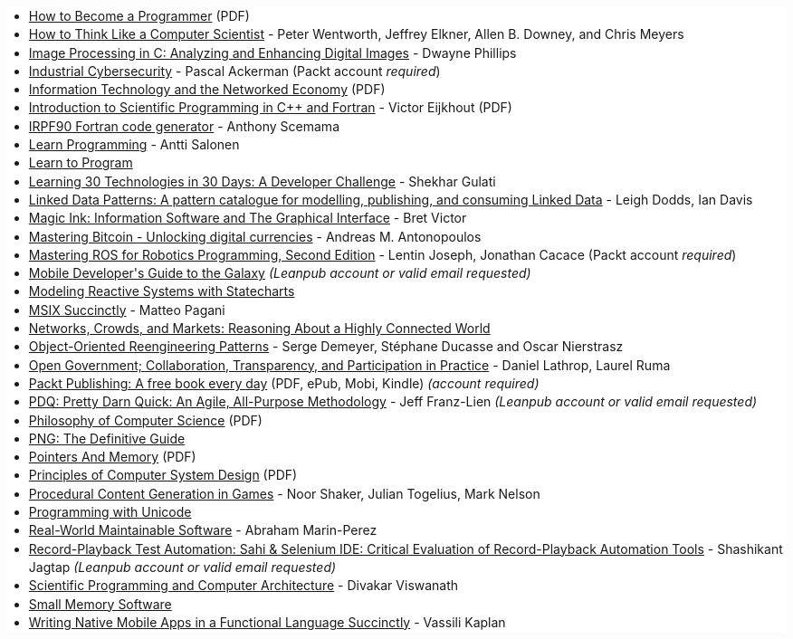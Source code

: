 -   [How to Become a Programmer](http://softwarebyrob.wpengine.netdna-cdn.com/assets/Software_by_Rob%20_How_to_Become_a%20_Programmer_1.0.pdf) (PDF)
-   [How to Think Like a Computer Scientist](http://openbookproject.net/thinkcs/) - Peter Wentworth, Jeffrey Elkner, Allen B. Downey, and Chris Meyers
-   [Image Processing in C: Analyzing and Enhancing Digital Images](http://homepages.inf.ed.ac.uk/rbf/BOOKS/PHILLIPS/) - Dwayne Phillips
-   [Industrial Cybersecurity](https://www.packtpub.com/free-ebooks/industrial-cybersecurity) - Pascal Ackerman (Packt account _required_)
-   [Information Technology and the Networked Economy](http://florida.theorangegrove.org/og/file/49843a6a-9a9d-4bad-b4d4-d053f9cdf73e/1/InfoTechNetworkedEconomy.pdf) (PDF)
-   [Introduction to Scientific Programming in C++ and Fortran](https://web.corral.tacc.utexas.edu/CompEdu/pdf/isp/EijkhoutIntroSciProgramming-book.pdf) - Victor Eijkhout (PDF)
-   [IRPF90 Fortran code generator](https://www.gitbook.com/book/scemama/irpf90/details) - Anthony Scemama
-   [Learn Programming](https://progbook.org) - Antti Salonen
-   [Learn to Program](https://pine.fm/LearnToProgram/)
-   [Learning 30 Technologies in 30 Days: A Developer Challenge](https://blog.openshift.com/learning-30-technologies-in-30-days-a-developer-challenge/) - Shekhar Gulati
-   [Linked Data Patterns: A pattern catalogue for modelling, publishing, and consuming Linked Data](http://patterns.dataincubator.org/book/) - Leigh Dodds, Ian Davis
-   [Magic Ink: Information Software and The Graphical Interface](http://worrydream.com/#!/MagicInk) - Bret Victor
-   [Mastering Bitcoin - Unlocking digital currencies](https://github.com/bitcoinbook/bitcoinbook) - Andreas M. Antonopoulos
-   [Mastering ROS for Robotics Programming, Second Edition](https://www.packtpub.com/free-ebooks/mastering-ros-robotics-programming-second-edition) - Lentin Joseph, Jonathan Cacace (Packt account _required_)
-   [Mobile Developer's Guide to the Galaxy](https://leanpub.com/mobiledevelopersguide) _(Leanpub account or valid email requested)_
-   [Modeling Reactive Systems with Statecharts](http://www.wisdom.weizmann.ac.il/~harel/reactive_systems.html)
-   [MSIX Succinctly](https://www.syncfusion.com/ebooks/msix-succinctly) - Matteo Pagani
-   [Networks, Crowds, and Markets: Reasoning About a Highly Connected World](http://www.cs.cornell.edu/home/kleinber/networks-book/)
-   [Object-Oriented Reengineering Patterns](http://win.ua.ac.be/~sdemey/) - Serge Demeyer, Stéphane Ducasse and Oscar Nierstrasz
-   [Open Government; Collaboration, Transparency, and Participation in Practice](https://github.com/oreillymedia/open_government) - Daniel Lathrop, Laurel Ruma
-   [Packt Publishing: A free book every day](https://www.packtpub.com/packt/offers/free-learning) (PDF, ePub, Mobi, Kindle) _(account required)_
-   [PDQ: Pretty Darn Quick: An Agile, All-Purpose Methodology](https://leanpub.com/PDQ) - Jeff Franz-Lien _(Leanpub account or valid email requested)_
-   [Philosophy of Computer Science](http://www.cse.buffalo.edu/~rapaport/Papers/phics.pdf) (PDF)
-   [PNG: The Definitive Guide](http://www.libpng.org/pub/png/book/)
-   [Pointers And Memory](http://cslibrary.stanford.edu/102/PointersAndMemory.pdf) (PDF)
-   [Principles of Computer System Design](http://ocw.mit.edu/resources/res-6-004-principles-of-computer-system-design-an-introduction-spring-2009/online-textbook/part_ii_open_5_0.pdf) (PDF)
-   [Procedural Content Generation in Games](http://pcgbook.com) - Noor Shaker, Julian Togelius, Mark Nelson
-   [Programming with Unicode](http://unicodebook.readthedocs.org)
-   [Real-World Maintainable Software](https://www.oreilly.com/ideas/real-world-maintainable-software) - Abraham Marin-Perez
-   [Record-Playback Test Automation: Sahi & Selenium IDE: Critical Evaluation of Record-Playback Automation Tools](https://leanpub.com/manualToAutomatedWithSeleniumIDEAndSahi) - Shashikant Jagtap _(Leanpub account or valid email requested)_
-   [Scientific Programming and Computer Architecture](https://divakarvi.github.io/bk-spca/spca.html) - Divakar Viswanath
-   [Small Memory Software](http://www.smallmemory.com/book.html)
-   [Writing Native Mobile Apps in a Functional Language Succinctly](https://www.syncfusion.com/ebooks/writing_native_mobile_apps_in_a_functional_language_succinctly) - Vassili Kaplan
